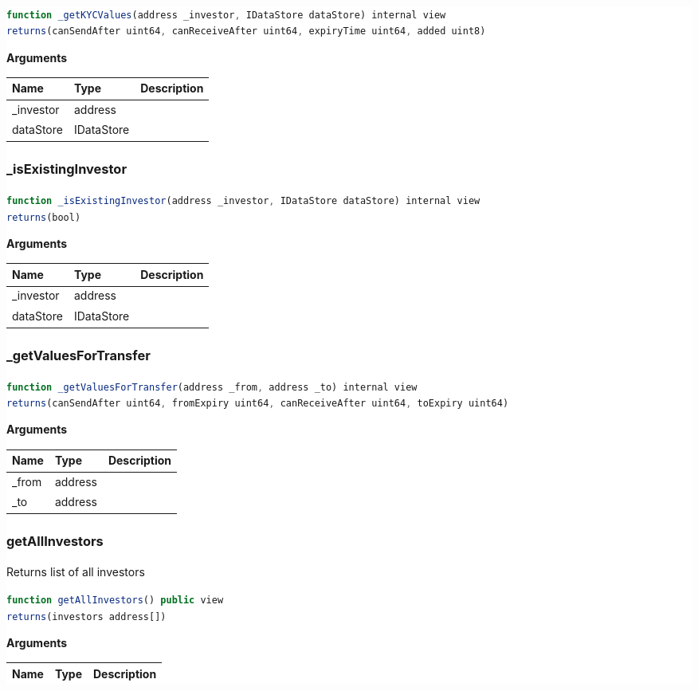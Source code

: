 ```javascript
function _getKYCValues(address _investor, IDataStore dataStore) internal view
returns(canSendAfter uint64, canReceiveAfter uint64, expiryTime uint64, added uint8)
```

**Arguments**

| Name | Type | Description |
| :--- | :--- | :--- |
| \_investor | address |  |
| dataStore | IDataStore |  |

### \_isExistingInvestor

```javascript
function _isExistingInvestor(address _investor, IDataStore dataStore) internal view
returns(bool)
```

**Arguments**

| Name | Type | Description |
| :--- | :--- | :--- |
| \_investor | address |  |
| dataStore | IDataStore |  |

### \_getValuesForTransfer

```javascript
function _getValuesForTransfer(address _from, address _to) internal view
returns(canSendAfter uint64, fromExpiry uint64, canReceiveAfter uint64, toExpiry uint64)
```

**Arguments**

| Name | Type | Description |
| :--- | :--- | :--- |
| \_from | address |  |
| \_to | address |  |

### getAllInvestors

Returns list of all investors

```javascript
function getAllInvestors() public view
returns(investors address[])
```

**Arguments**

| Name | Type | Description |
| :--- | :--- | :--- |
